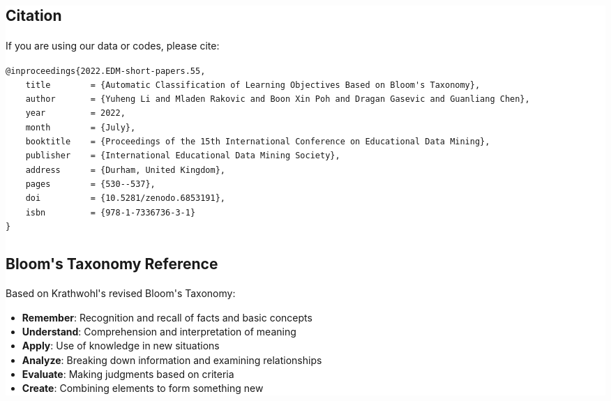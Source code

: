 ## Citation

If you are using our data or codes, please cite:

```
@inproceedings{2022.EDM-short-papers.55,
	title        = {Automatic Classification of Learning Objectives Based on Bloom's Taxonomy},
	author       = {Yuheng Li and Mladen Rakovic and Boon Xin Poh and Dragan Gasevic and Guanliang Chen},
	year         = 2022,
	month        = {July},
	booktitle    = {Proceedings of the 15th International Conference on Educational Data Mining},
	publisher    = {International Educational Data Mining Society},
	address      = {Durham, United Kingdom},
	pages        = {530--537},
	doi          = {10.5281/zenodo.6853191},
	isbn         = {978-1-7336736-3-1}
}
```

## Bloom's Taxonomy Reference

Based on Krathwohl's revised Bloom's Taxonomy:
- **Remember**: Recognition and recall of facts and basic concepts
- **Understand**: Comprehension and interpretation of meaning
- **Apply**: Use of knowledge in new situations
- **Analyze**: Breaking down information and examining relationships
- **Evaluate**: Making judgments based on criteria
- **Create**: Combining elements to form something new